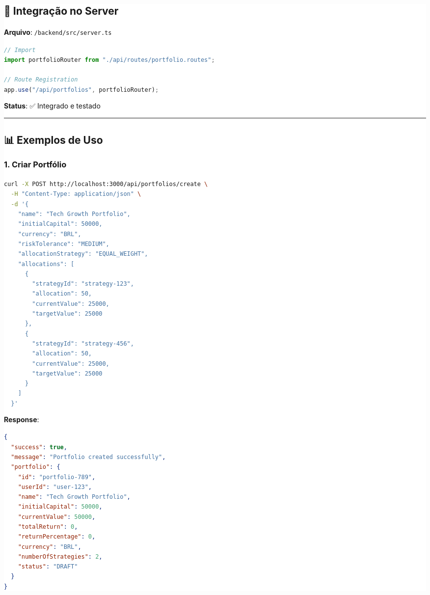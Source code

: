 
## 🔌 Integração no Server

**Arquivo**: `/backend/src/server.ts`

```typescript
// Import
import portfolioRouter from "./api/routes/portfolio.routes";

// Route Registration
app.use("/api/portfolios", portfolioRouter);
```

**Status**: ✅ Integrado e testado

---

## 📊 Exemplos de Uso

### 1. Criar Portfólio

```bash
curl -X POST http://localhost:3000/api/portfolios/create \
  -H "Content-Type: application/json" \
  -d '{
    "name": "Tech Growth Portfolio",
    "initialCapital": 50000,
    "currency": "BRL",
    "riskTolerance": "MEDIUM",
    "allocationStrategy": "EQUAL_WEIGHT",
    "allocations": [
      {
        "strategyId": "strategy-123",
        "allocation": 50,
        "currentValue": 25000,
        "targetValue": 25000
      },
      {
        "strategyId": "strategy-456",
        "allocation": 50,
        "currentValue": 25000,
        "targetValue": 25000
      }
    ]
  }'
```

**Response**:
```json
{
  "success": true,
  "message": "Portfolio created successfully",
  "portfolio": {
    "id": "portfolio-789",
    "userId": "user-123",
    "name": "Tech Growth Portfolio",
    "initialCapital": 50000,
    "currentValue": 50000,
    "totalReturn": 0,
    "returnPercentage": 0,
    "currency": "BRL",
    "numberOfStrategies": 2,
    "status": "DRAFT"
  }
}
```